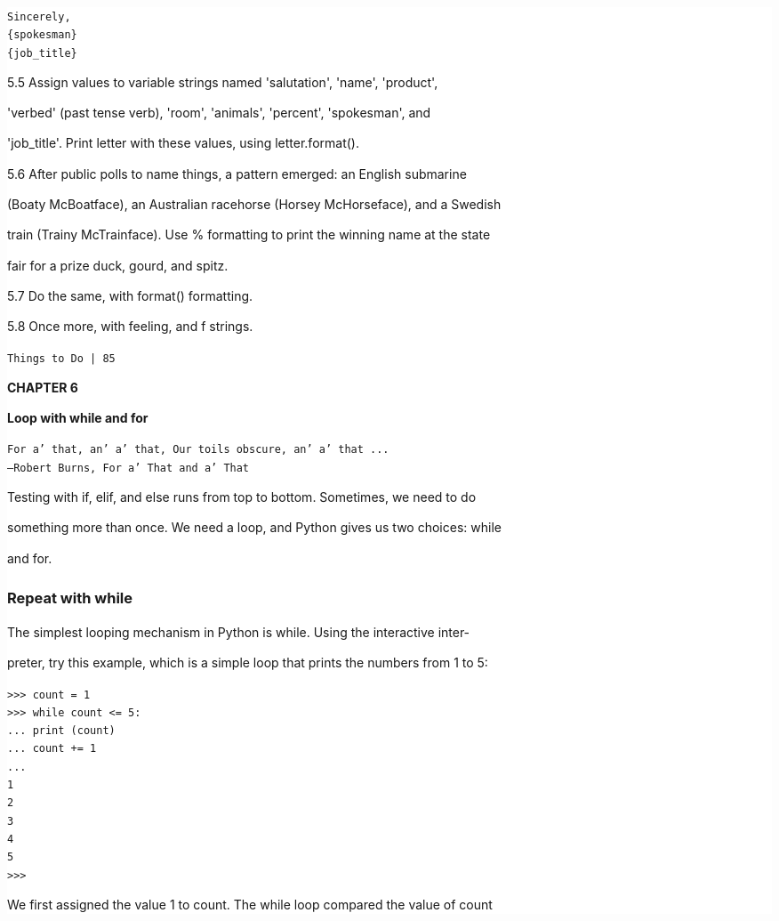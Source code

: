 ```
Sincerely,
{spokesman}
{job_title}
```
5.5 Assign values to variable strings named 'salutation', 'name', 'product',

'verbed' (past tense verb), 'room', 'animals', 'percent', 'spokesman', and

'job_title'. Print letter with these values, using letter.format().

5.6 After public polls to name things, a pattern emerged: an English submarine

(Boaty McBoatface), an Australian racehorse (Horsey McHorseface), and a Swedish

train (Trainy McTrainface). Use % formatting to print the winning name at the state

fair for a prize duck, gourd, and spitz.

5.7 Do the same, with format() formatting.

5.8 Once more, with feeling, and f strings.

```
Things to Do | 85
```


**CHAPTER 6**

**Loop with while and for**

```
For a’ that, an’ a’ that, Our toils obscure, an’ a’ that ...
—Robert Burns, For a’ That and a’ That
```
Testing with if, elif, and else runs from top to bottom. Sometimes, we need to do

something more than once. We need a loop, and Python gives us two choices: while

and for.

### Repeat with while

The simplest looping mechanism in Python is while. Using the interactive inter‐

preter, try this example, which is a simple loop that prints the numbers from 1 to 5:

```
>>> count = 1
>>> while count <= 5:
... print (count)
... count += 1
...
1
2
3
4
5
>>>
```
We first assigned the value 1 to count. The while loop compared the value of count
